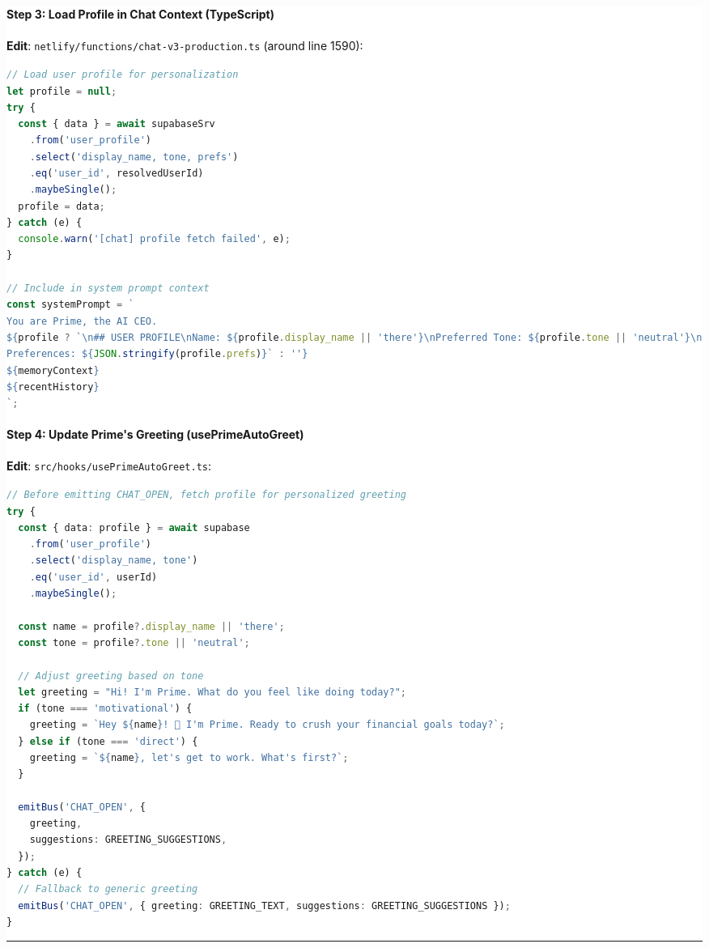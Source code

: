 #### Step 3: Load Profile in Chat Context (TypeScript)
**Edit**: `netlify/functions/chat-v3-production.ts` (around line 1590):

```typescript
// Load user profile for personalization
let profile = null;
try {
  const { data } = await supabaseSrv
    .from('user_profile')
    .select('display_name, tone, prefs')
    .eq('user_id', resolvedUserId)
    .maybeSingle();
  profile = data;
} catch (e) {
  console.warn('[chat] profile fetch failed', e);
}

// Include in system prompt context
const systemPrompt = `
You are Prime, the AI CEO.
${profile ? `\n## USER PROFILE\nName: ${profile.display_name || 'there'}\nPreferred Tone: ${profile.tone || 'neutral'}\nPreferences: ${JSON.stringify(profile.prefs)}` : ''}
${memoryContext}
${recentHistory}
`;
```

#### Step 4: Update Prime's Greeting (usePrimeAutoGreet)
**Edit**: `src/hooks/usePrimeAutoGreet.ts`:

```typescript
// Before emitting CHAT_OPEN, fetch profile for personalized greeting
try {
  const { data: profile } = await supabase
    .from('user_profile')
    .select('display_name, tone')
    .eq('user_id', userId)
    .maybeSingle();

  const name = profile?.display_name || 'there';
  const tone = profile?.tone || 'neutral';
  
  // Adjust greeting based on tone
  let greeting = "Hi! I'm Prime. What do you feel like doing today?";
  if (tone === 'motivational') {
    greeting = `Hey ${name}! 🚀 I'm Prime. Ready to crush your financial goals today?`;
  } else if (tone === 'direct') {
    greeting = `${name}, let's get to work. What's first?`;
  }

  emitBus('CHAT_OPEN', {
    greeting,
    suggestions: GREETING_SUGGESTIONS,
  });
} catch (e) {
  // Fallback to generic greeting
  emitBus('CHAT_OPEN', { greeting: GREETING_TEXT, suggestions: GREETING_SUGGESTIONS });
}
```

---